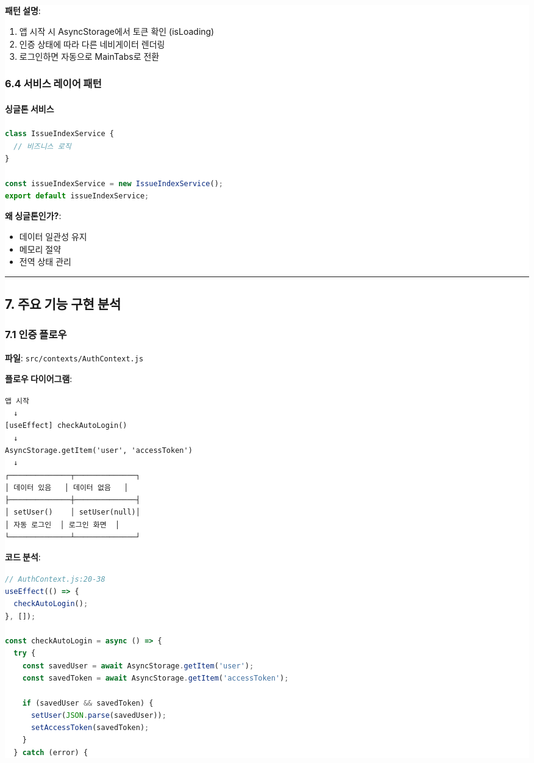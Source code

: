 ```javascript
```

**패턴 설명**:
1. 앱 시작 시 AsyncStorage에서 토큰 확인 (isLoading)
2. 인증 상태에 따라 다른 네비게이터 렌더링
3. 로그인하면 자동으로 MainTabs로 전환

### 6.4 서비스 레이어 패턴

#### 싱글톤 서비스
```javascript
class IssueIndexService {
  // 비즈니스 로직
}

const issueIndexService = new IssueIndexService();
export default issueIndexService;
```

**왜 싱글톤인가?**:
- 데이터 일관성 유지
- 메모리 절약
- 전역 상태 관리

---

## 7. 주요 기능 구현 분석

### 7.1 인증 플로우

**파일**: `src/contexts/AuthContext.js`

**플로우 다이어그램**:
```
앱 시작
  ↓
[useEffect] checkAutoLogin()
  ↓
AsyncStorage.getItem('user', 'accessToken')
  ↓
┌──────────────┬──────────────┐
│ 데이터 있음   │ 데이터 없음   │
├──────────────┼──────────────┤
│ setUser()    │ setUser(null)│
│ 자동 로그인  │ 로그인 화면  │
└──────────────┴──────────────┘
```

**코드 분석**:
```javascript
// AuthContext.js:20-38
useEffect(() => {
  checkAutoLogin();
}, []);

const checkAutoLogin = async () => {
  try {
    const savedUser = await AsyncStorage.getItem('user');
    const savedToken = await AsyncStorage.getItem('accessToken');

    if (savedUser && savedToken) {
      setUser(JSON.parse(savedUser));
      setAccessToken(savedToken);
    }
  } catch (error) {
```